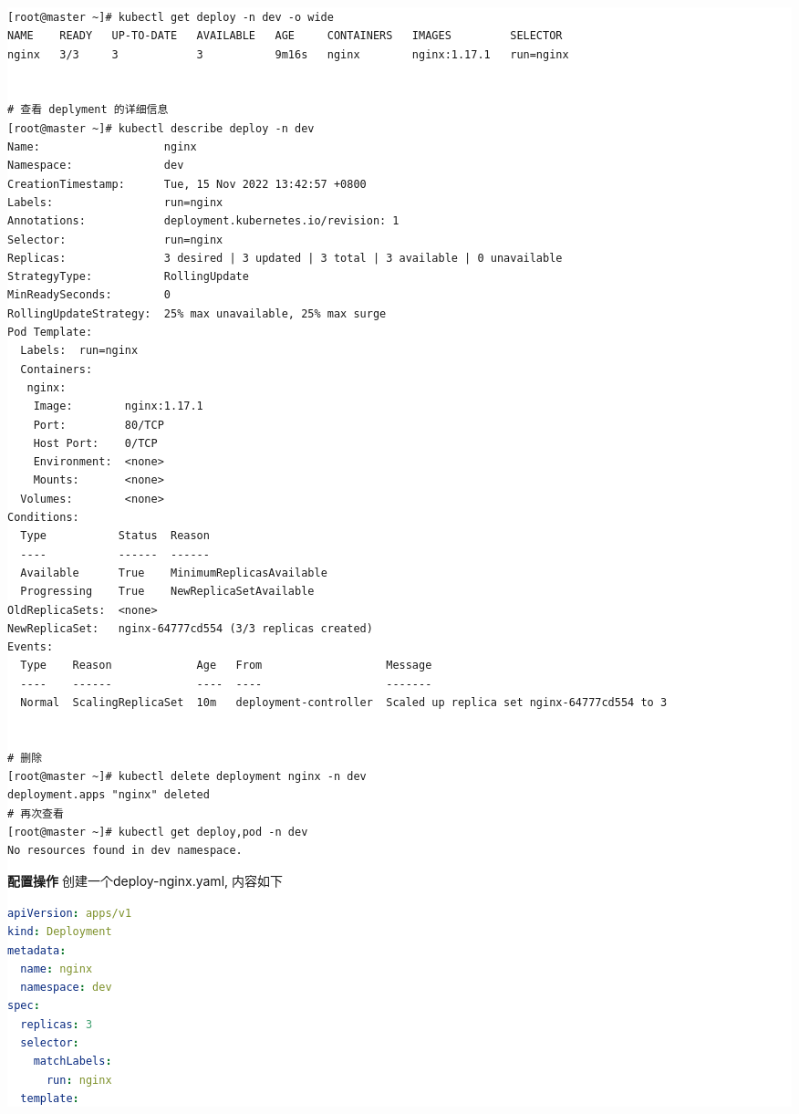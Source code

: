 ```shell
[root@master ~]# kubectl get deploy -n dev -o wide
NAME    READY   UP-TO-DATE   AVAILABLE   AGE     CONTAINERS   IMAGES         SELECTOR
nginx   3/3     3            3           9m16s   nginx        nginx:1.17.1   run=nginx


# 查看 deplyment 的详细信息
[root@master ~]# kubectl describe deploy -n dev
Name:                   nginx
Namespace:              dev
CreationTimestamp:      Tue, 15 Nov 2022 13:42:57 +0800
Labels:                 run=nginx
Annotations:            deployment.kubernetes.io/revision: 1
Selector:               run=nginx
Replicas:               3 desired | 3 updated | 3 total | 3 available | 0 unavailable
StrategyType:           RollingUpdate
MinReadySeconds:        0
RollingUpdateStrategy:  25% max unavailable, 25% max surge
Pod Template:
  Labels:  run=nginx
  Containers:
   nginx:
    Image:        nginx:1.17.1
    Port:         80/TCP
    Host Port:    0/TCP
    Environment:  <none>
    Mounts:       <none>
  Volumes:        <none>
Conditions:
  Type           Status  Reason
  ----           ------  ------
  Available      True    MinimumReplicasAvailable
  Progressing    True    NewReplicaSetAvailable
OldReplicaSets:  <none>
NewReplicaSet:   nginx-64777cd554 (3/3 replicas created)
Events:
  Type    Reason             Age   From                   Message
  ----    ------             ----  ----                   -------
  Normal  ScalingReplicaSet  10m   deployment-controller  Scaled up replica set nginx-64777cd554 to 3


# 删除
[root@master ~]# kubectl delete deployment nginx -n dev 
deployment.apps "nginx" deleted
# 再次查看
[root@master ~]# kubectl get deploy,pod -n dev
No resources found in dev namespace.
```


**配置操作**
创建一个deploy-nginx.yaml, 内容如下
```yaml
apiVersion: apps/v1
kind: Deployment
metadata: 
  name: nginx
  namespace: dev
spec: 
  replicas: 3 
  selector: 
    matchLabels:
      run: nginx
  template: 
```